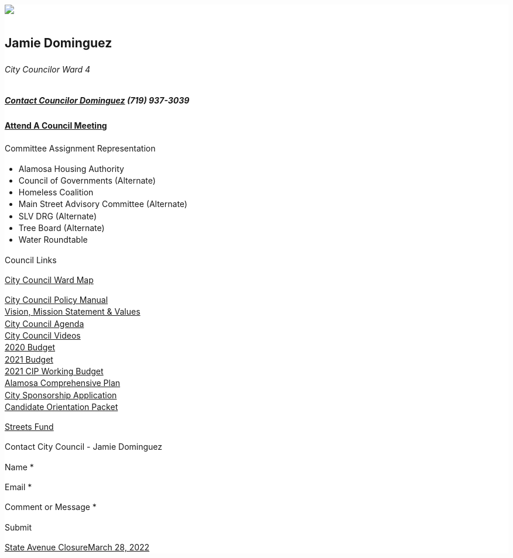 ![](https://cityofalamosa.org/wp-content/uploads/2022/02/JamieDominguez-768x1152.jpg)

## Jamie Dominguez

###### City Councilor Ward 4

##### [Contact Councilor Dominguez](https://cityofalamosa.org/city-councilor-ward-4/) (719) 937-3039

#### [Attend A Council Meeting](https://cityofalamosa.org/council-meetings)

Committee Assignment Representation

- Alamosa Housing Authority
- Council of Governments (Alternate)
- Homeless Coalition
- Main Street Advisory Committee (Alternate)
- SLV DRG (Alternate)
- Tree Board (Alternate)
- Water Roundtable

Council Links

[City Council Ward Map](https://cityofalamosa.org/wp-content/uploads/2019/08/WARD_MAP_2019.pdf)

[City Council Policy Manual](https://cityofalamosa.org/wp-content/uploads/2025/02/2024-Council-Policy-Manual-07.2024-2.pdf)  
[Vision, Mission Statement &amp; Values](https://cityofalamosa.org/wp-content/uploads/2018/08/Vision-Mission-Statement-Values.pdf)  
[City Council Agenda](https://alamosa.novusagenda.com/Agendapublic)  
[City Council Videos](https://www.youtube.com/channel/UCmZArOf-W0YAGsysdMs_tpg)  
[2020 Budget](https://cityofalamosa.org/wp-content/uploads/2020/01/2020Budget.pdf)  
[2021 Budget](https://cityofalamosa.org/wp-content/uploads/2021/01/2021-BUDGET-BOOK-FINAL.pdf)  
[2021 CIP Working Budget](https://cityofalamosa.org/wp-content/uploads/2020/09/2021-CIP-Working-Budget.xlsx)  
[Alamosa Comprehensive Plan](https://cityofalamosa.org/wp-content/uploads/2014/07/AlamosaComprehensivePlan-FINAL-February2017.pdf)  
[City Sponsorship Application](https://tinyurl.com/y3u8ce4u)  
[Candidate Orientation Packet](https://cityofalamosa.org/wp-content/uploads/2019/08/Candidate-Orientation-Packet.pdf)

[Streets Fund](https://cityofalamosa.org/alamosa-streets-trust-fund)

Contact City Council - Jamie Dominguez

Name *

Email *

Comment or Message *

Submit

[State Avenue ClosureMarch 28, 2022](https://cityofalamosa.org/state-avenue-closure-2)
